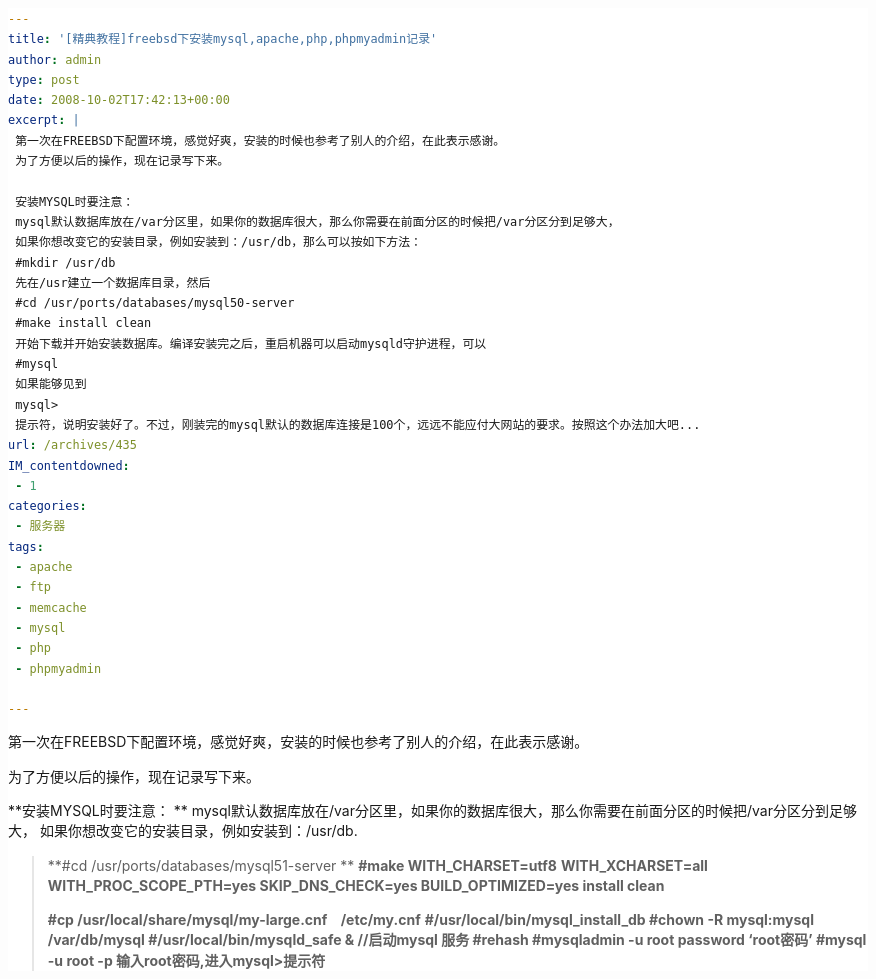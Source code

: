 ```yaml
---
title: '[精典教程]freebsd下安装mysql,apache,php,phpmyadmin记录'
author: admin
type: post
date: 2008-10-02T17:42:13+00:00
excerpt: |
 第一次在FREEBSD下配置环境，感觉好爽，安装的时候也参考了别人的介绍，在此表示感谢。
 为了方便以后的操作，现在记录写下来。

 安装MYSQL时要注意：
 mysql默认数据库放在/var分区里，如果你的数据库很大，那么你需要在前面分区的时候把/var分区分到足够大，
 如果你想改变它的安装目录，例如安装到：/usr/db，那么可以按如下方法：
 #mkdir /usr/db
 先在/usr建立一个数据库目录，然后
 #cd /usr/ports/databases/mysql50-server
 #make install clean
 开始下载并开始安装数据库。编译安装完之后，重启机器可以启动mysqld守护进程，可以
 #mysql
 如果能够见到
 mysql>
 提示符，说明安装好了。不过，刚装完的mysql默认的数据库连接是100个，远远不能应付大网站的要求。按照这个办法加大吧...
url: /archives/435
IM_contentdowned:
 - 1
categories:
 - 服务器
tags:
 - apache
 - ftp
 - memcache
 - mysql
 - php
 - phpmyadmin

---
```

第一次在FREEBSD下配置环境，感觉好爽，安装的时候也参考了别人的介绍，在此表示感谢。

 为了方便以后的操作，现在记录写下来。

**安装MYSQL时要注意：
** mysql默认数据库放在/var分区里，如果你的数据库很大，那么你需要在前面分区的时候把/var分区分到足够大，
如果你想改变它的安装目录，例如安装到：/usr/db.

> **#cd /usr/ports/databases/mysql51-server
>** **#make WITH_CHARSET=utf8** **WITH_XCHARSET=all** **WITH\_PROC\_SCOPE\_PTH=yes SKIP\_DNS\_CHECK=yes BUILD\_OPTIMIZED=yes install clean**
>
> **#cp /usr/local/share/mysql/my-large.cnf    /etc/my.cnf**
> **#/usr/local/bin/mysql\_install\_db
> #chown -R mysql:mysql /var/db/mysql
> #/usr/local/bin/mysqld_safe & //启动mysql 服务
> #rehash
> #mysqladmin -u root password ‘root密码’
> #mysql -u root -p
> **输入root密码,进入mysql>提示符****


 [1]: /wp-content/uploads/2009/03/apache_config.jpg
 [2]: http://blog.haohtml.com/archives/7213